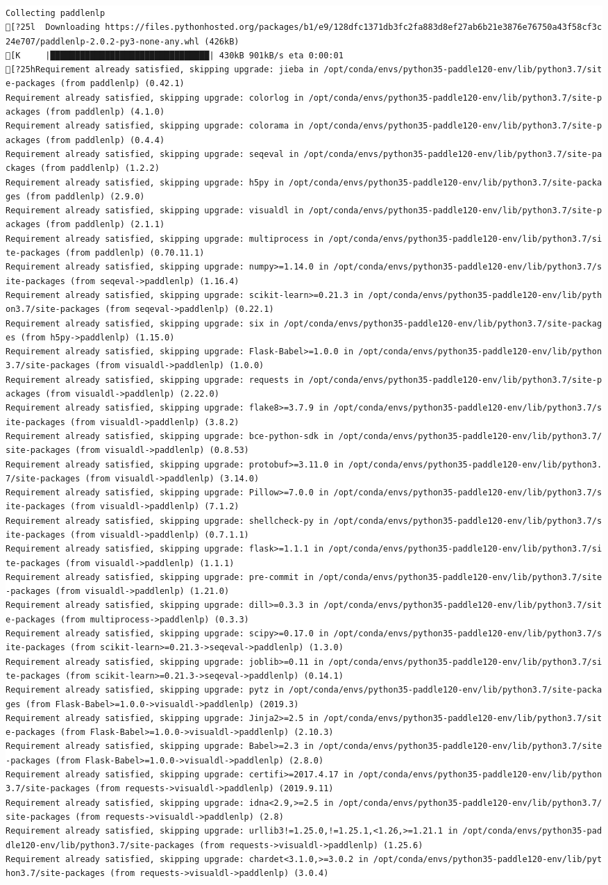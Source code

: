     Collecting paddlenlp
    [?25l  Downloading https://files.pythonhosted.org/packages/b1/e9/128dfc1371db3fc2fa883d8ef27ab6b21e3876e76750a43f58cf3c24e707/paddlenlp-2.0.2-py3-none-any.whl (426kB)
    [K     |████████████████████████████████| 430kB 901kB/s eta 0:00:01
    [?25hRequirement already satisfied, skipping upgrade: jieba in /opt/conda/envs/python35-paddle120-env/lib/python3.7/site-packages (from paddlenlp) (0.42.1)
    Requirement already satisfied, skipping upgrade: colorlog in /opt/conda/envs/python35-paddle120-env/lib/python3.7/site-packages (from paddlenlp) (4.1.0)
    Requirement already satisfied, skipping upgrade: colorama in /opt/conda/envs/python35-paddle120-env/lib/python3.7/site-packages (from paddlenlp) (0.4.4)
    Requirement already satisfied, skipping upgrade: seqeval in /opt/conda/envs/python35-paddle120-env/lib/python3.7/site-packages (from paddlenlp) (1.2.2)
    Requirement already satisfied, skipping upgrade: h5py in /opt/conda/envs/python35-paddle120-env/lib/python3.7/site-packages (from paddlenlp) (2.9.0)
    Requirement already satisfied, skipping upgrade: visualdl in /opt/conda/envs/python35-paddle120-env/lib/python3.7/site-packages (from paddlenlp) (2.1.1)
    Requirement already satisfied, skipping upgrade: multiprocess in /opt/conda/envs/python35-paddle120-env/lib/python3.7/site-packages (from paddlenlp) (0.70.11.1)
    Requirement already satisfied, skipping upgrade: numpy>=1.14.0 in /opt/conda/envs/python35-paddle120-env/lib/python3.7/site-packages (from seqeval->paddlenlp) (1.16.4)
    Requirement already satisfied, skipping upgrade: scikit-learn>=0.21.3 in /opt/conda/envs/python35-paddle120-env/lib/python3.7/site-packages (from seqeval->paddlenlp) (0.22.1)
    Requirement already satisfied, skipping upgrade: six in /opt/conda/envs/python35-paddle120-env/lib/python3.7/site-packages (from h5py->paddlenlp) (1.15.0)
    Requirement already satisfied, skipping upgrade: Flask-Babel>=1.0.0 in /opt/conda/envs/python35-paddle120-env/lib/python3.7/site-packages (from visualdl->paddlenlp) (1.0.0)
    Requirement already satisfied, skipping upgrade: requests in /opt/conda/envs/python35-paddle120-env/lib/python3.7/site-packages (from visualdl->paddlenlp) (2.22.0)
    Requirement already satisfied, skipping upgrade: flake8>=3.7.9 in /opt/conda/envs/python35-paddle120-env/lib/python3.7/site-packages (from visualdl->paddlenlp) (3.8.2)
    Requirement already satisfied, skipping upgrade: bce-python-sdk in /opt/conda/envs/python35-paddle120-env/lib/python3.7/site-packages (from visualdl->paddlenlp) (0.8.53)
    Requirement already satisfied, skipping upgrade: protobuf>=3.11.0 in /opt/conda/envs/python35-paddle120-env/lib/python3.7/site-packages (from visualdl->paddlenlp) (3.14.0)
    Requirement already satisfied, skipping upgrade: Pillow>=7.0.0 in /opt/conda/envs/python35-paddle120-env/lib/python3.7/site-packages (from visualdl->paddlenlp) (7.1.2)
    Requirement already satisfied, skipping upgrade: shellcheck-py in /opt/conda/envs/python35-paddle120-env/lib/python3.7/site-packages (from visualdl->paddlenlp) (0.7.1.1)
    Requirement already satisfied, skipping upgrade: flask>=1.1.1 in /opt/conda/envs/python35-paddle120-env/lib/python3.7/site-packages (from visualdl->paddlenlp) (1.1.1)
    Requirement already satisfied, skipping upgrade: pre-commit in /opt/conda/envs/python35-paddle120-env/lib/python3.7/site-packages (from visualdl->paddlenlp) (1.21.0)
    Requirement already satisfied, skipping upgrade: dill>=0.3.3 in /opt/conda/envs/python35-paddle120-env/lib/python3.7/site-packages (from multiprocess->paddlenlp) (0.3.3)
    Requirement already satisfied, skipping upgrade: scipy>=0.17.0 in /opt/conda/envs/python35-paddle120-env/lib/python3.7/site-packages (from scikit-learn>=0.21.3->seqeval->paddlenlp) (1.3.0)
    Requirement already satisfied, skipping upgrade: joblib>=0.11 in /opt/conda/envs/python35-paddle120-env/lib/python3.7/site-packages (from scikit-learn>=0.21.3->seqeval->paddlenlp) (0.14.1)
    Requirement already satisfied, skipping upgrade: pytz in /opt/conda/envs/python35-paddle120-env/lib/python3.7/site-packages (from Flask-Babel>=1.0.0->visualdl->paddlenlp) (2019.3)
    Requirement already satisfied, skipping upgrade: Jinja2>=2.5 in /opt/conda/envs/python35-paddle120-env/lib/python3.7/site-packages (from Flask-Babel>=1.0.0->visualdl->paddlenlp) (2.10.3)
    Requirement already satisfied, skipping upgrade: Babel>=2.3 in /opt/conda/envs/python35-paddle120-env/lib/python3.7/site-packages (from Flask-Babel>=1.0.0->visualdl->paddlenlp) (2.8.0)
    Requirement already satisfied, skipping upgrade: certifi>=2017.4.17 in /opt/conda/envs/python35-paddle120-env/lib/python3.7/site-packages (from requests->visualdl->paddlenlp) (2019.9.11)
    Requirement already satisfied, skipping upgrade: idna<2.9,>=2.5 in /opt/conda/envs/python35-paddle120-env/lib/python3.7/site-packages (from requests->visualdl->paddlenlp) (2.8)
    Requirement already satisfied, skipping upgrade: urllib3!=1.25.0,!=1.25.1,<1.26,>=1.21.1 in /opt/conda/envs/python35-paddle120-env/lib/python3.7/site-packages (from requests->visualdl->paddlenlp) (1.25.6)
    Requirement already satisfied, skipping upgrade: chardet<3.1.0,>=3.0.2 in /opt/conda/envs/python35-paddle120-env/lib/python3.7/site-packages (from requests->visualdl->paddlenlp) (3.0.4)